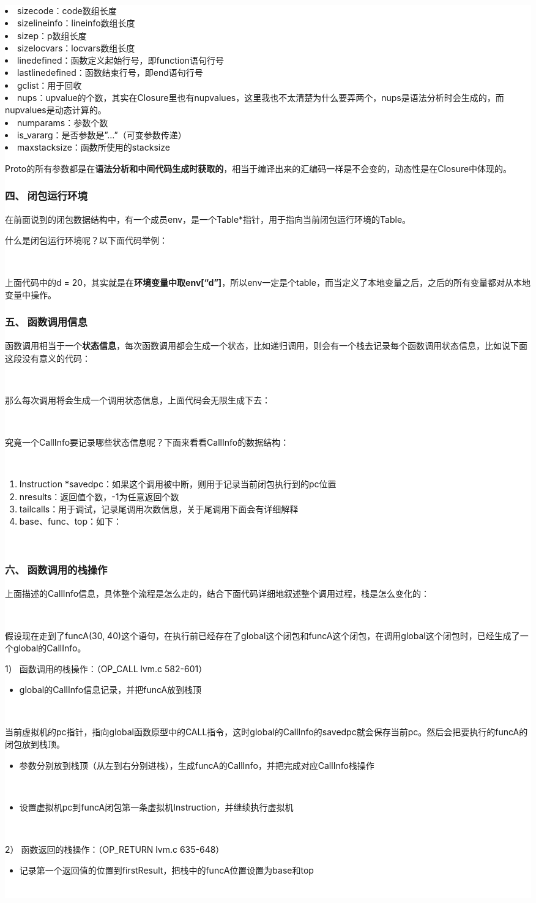 <li>sizecode：code数组长度</li>
<li>sizelineinfo：lineinfo数组长度</li>
<li>sizep：p数组长度</li>
<li>sizelocvars：locvars数组长度</li>
<li>linedefined：函数定义起始行号，即function语句行号</li>
<li>lastlinedefined：函数结束行号，即end语句行号</li>
<li>gclist：用于回收</li>
<li>nups：upvalue的个数，其实在Closure里也有nupvalues，这里我也不太清楚为什么要弄两个，nups是语法分析时会生成的，而nupvalues是动态计算的。</li>
<li>numparams：参数个数</li>
<li>is_vararg：是否参数是”…”（可变参数传递）</li>
<li>maxstacksize：函数所使用的stacksize</li>
</ol>
<p>Proto的所有参数都是在<strong>语法分析和中间代码生成时获取的</strong>，相当于编译出来的汇编码一样是不会变的，动态性是在Closure中体现的。</p>
<h3 id="四、-闭包运行环境"><a href="#四、-闭包运行环境" class="headerlink" title="四、 闭包运行环境"></a>四、 闭包运行环境</h3><p>在前面说到的闭包数据结构中，有一个成员env，是一个Table*指针，用于指向当前闭包运行环境的Table。</p>
<p>什么是闭包运行环境呢？以下面代码举例：</p>
<p><img src="https://keepmovingxin.github.io//images/luaClosure/lua-closure-15.png" alt=""/></p>
<p>上面代码中的d = 20，其实就是在<strong>环境变量中取env[“d”]</strong>，所以env一定是个table，而当定义了本地变量之后，之后的所有变量都对从本地变量中操作。</p>
<h3 id="五、-函数调用信息"><a href="#五、-函数调用信息" class="headerlink" title="五、 函数调用信息"></a>五、 函数调用信息</h3><p>函数调用相当于一个<strong>状态信息</strong>，每次函数调用都会生成一个状态，比如递归调用，则会有一个栈去记录每个函数调用状态信息，比如说下面这段没有意义的代码：</p>
<p><img src="https://keepmovingxin.github.io//images/luaClosure/lua-closure-16.png" alt=""/></p>
<p>那么每次调用将会生成一个调用状态信息，上面代码会无限生成下去：</p>
<p><img src="https://keepmovingxin.github.io//images/luaClosure/lua-closure-17.png" alt=""/></p>
<p>究竟一个CallInfo要记录哪些状态信息呢？下面来看看CallInfo的数据结构：</p>
<p><img src="https://keepmovingxin.github.io//images/luaClosure/lua-closure-18.png" alt=""/></p>
<ol>
<li>Instruction *savedpc：如果这个调用被中断，则用于记录当前闭包执行到的pc位置</li>
<li>nresults：返回值个数，-1为任意返回个数</li>
<li>tailcalls：用于调试，记录尾调用次数信息，关于尾调用下面会有详细解释</li>
<li>base、func、top：如下：</li>
</ol>
<p><img src="https://keepmovingxin.github.io//images/luaClosure/lua-closure-19.png" alt=""/></p>
<h3 id="六、-函数调用的栈操作"><a href="#六、-函数调用的栈操作" class="headerlink" title="六、 函数调用的栈操作"></a>六、 函数调用的栈操作</h3><p>上面描述的CallInfo信息，具体整个流程是怎么走的，结合下面代码详细地叙述整个调用过程，栈是怎么变化的：</p>
<p><img src="https://keepmovingxin.github.io//images/luaClosure/lua-closure-20.png" alt=""/></p>
<p>假设现在走到了funcA(30, 40)这个语句，在执行前已经存在了global这个闭包和funcA这个闭包，在调用global这个闭包时，已经生成了一个global的CallInfo。</p>
<p>1） 函数调用的栈操作：（OP_CALL lvm.c 582-601）</p>
<ul>
<li>global的CallInfo信息记录，并把funcA放到栈顶</li>
</ul>
<p><img src="https://keepmovingxin.github.io//images/luaClosure/lua-closure-21.png" alt=""/></p>
<p>当前虚拟机的pc指针，指向global函数原型中的CALL指令，这时global的CallInfo的savedpc就会保存当前pc。然后会把要执行的funcA的闭包放到栈顶。 </p>
<ul>
<li>参数分别放到栈顶（从左到右分别进栈），生成funcA的CallInfo，并把完成对应CallInfo栈操作</li>
</ul>
<p><img src="https://keepmovingxin.github.io//images/luaClosure/lua-closure-22.png" alt=""/></p>
<ul>
<li>设置虚拟机pc到funcA闭包第一条虚拟机Instruction，并继续执行虚拟机</li>
</ul>
<p><img src="https://keepmovingxin.github.io//images/luaClosure/lua-closure-23.png" alt=""/></p>
<p>2） 函数返回的栈操作：（OP_RETURN lvm.c 635-648）</p>
<ul>
<li>记录第一个返回值的位置到firstResult，把栈中的funcA位置设置为base和top</li>
</ul>
<p><img src="https://keepmovingxin.github.io//images/luaClosure/lua-closure-24.png" alt=""/></p>